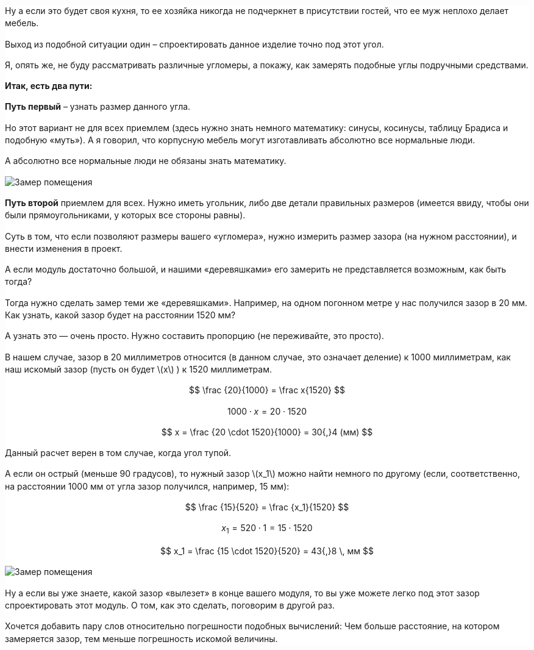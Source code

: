 Ну а если это будет своя кухня, то ее хозяйка никогда не подчеркнет в присутствии гостей, что ее муж неплохо делает мебель.

Выход из подобной ситуации один – спроектировать данное изделие точно под этот угол.

Я, опять же, не буду рассматривать различные угломеры, а покажу, как замерять подобные углы подручными средствами.

**Итак, есть два пути:**

**Путь первый** – узнать размер данного угла.

Но этот вариант не для всех приемлем (здесь нужно знать немного математику: синусы, косинусы, таблицу Брадиса и подобную «муть»). А я говорил, что корпусную мебель могут изготавливать абсолютно все нормальные люди.

А абсолютно все нормальные люди не обязаны знать математику.

![Замер помещения](/images/Houseworks/Master/zamer_5.jpg 'Замер помещения')

**Путь второй** приемлем для всех. Нужно иметь угольник, либо две детали правильных размеров (имеется ввиду, чтобы они были прямоугольниками, у которых все стороны равны).

Суть в том, что если позволяют размеры вашего «угломера», нужно измерить размер зазора (на нужном расстоянии), и внести изменения в проект.

А если модуль достаточно большой, и нашими «деревяшками» его замерить не представляется возможным, как быть тогда?

Тогда нужно сделать замер теми же «деревяшками». Например, на одном погонном метре у нас получился зазор в 20 мм. Как узнать, какой зазор будет на расстоянии 1520 мм?

А узнать это — очень просто. Нужно составить пропорцию (не переживайте, это просто).

В нашем случае, зазор в 20 миллиметров относится (в данном случае, это означает деление) к 1000 миллиметрам, как наш искомый зазор (пусть он будет \\(х\\) ) к 1520 миллиметрам.

$$ \frac {20}{1000} = \frac х{1520} $$

$$ 1000 \cdot х = 20 \cdot 1520 $$

$$ х = \frac {20 \cdot 1520}{1000} = 30{,}4 (мм) $$


Данный расчет верен в том случае, когда угол тупой.

А если он острый (меньше 90 градусов), то нужный зазор \\(x_1\\) можно найти немного по другому (если, соответственно, на расстоянии 1000 мм от угла зазор получился, например, 15 мм):

$$ \frac {15}{520} = \frac {x_1}{1520} $$

$$ x_1 = 520 \cdot 1 = 15 \cdot 1520 $$

$$ x_1 = \frac {15 \cdot 1520}{520} = 43{,}8 \, мм $$

![Замер помещения](/images/Houseworks/Master/zamer_6.jpg 'Замер помещения')

Ну а если вы уже знаете, какой зазор «вылезет» в конце вашего модуля, то вы уже можете легко под этот зазор спроектировать этот модуль. О том, как это сделать, поговорим в другой раз.

Хочется добавить пару слов относительно погрешности подобных вычислений: Чем больше расстояние, на котором замеряется зазор, тем меньше погрешность искомой величины.
